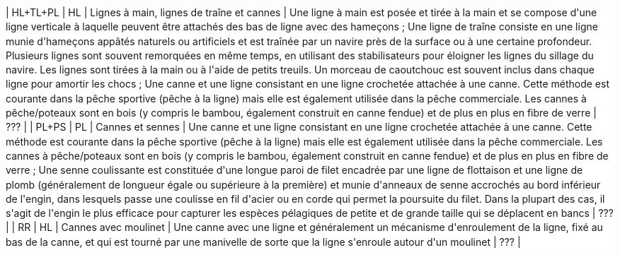 | HL+TL+PL | HL              | Lignes à main, lignes de traîne et cannes                    | Une ligne à main est posée et tirée à la main et se compose d'une ligne verticale à laquelle peuvent être attachés des bas de ligne avec des hameçons ; Une ligne de traîne consiste en une ligne munie d'hameçons appâtés naturels ou artificiels et est traînée par un navire près de la surface ou à une certaine profondeur. Plusieurs lignes sont souvent remorquées en même temps, en utilisant des stabilisateurs pour éloigner les lignes du sillage du navire. Les lignes sont tirées à la main ou à l'aide de petits treuils. Un morceau de caoutchouc est souvent inclus dans chaque ligne pour amortir les chocs ; Une canne et une ligne consistant en une ligne crochetée attachée à une canne. Cette méthode est courante dans la pêche sportive (pêche à la ligne) mais elle est également utilisée dans la pêche commerciale. Les cannes à pêche/poteaux sont en bois (y compris le bambou, également construit en canne fendue) et de plus en plus en fibre de verre                                                                                                                                                                                                                                                                                                                                                                                                                                                                                                                                                                                                                                                                                                  | ???       |
| PL+PS    | PL              | Cannes et sennes                                             | Une canne et une ligne consistant en une ligne crochetée attachée à une canne. Cette méthode est courante dans la pêche sportive (pêche à la ligne) mais elle est également utilisée dans la pêche commerciale. Les cannes à pêche/poteaux sont en bois (y compris le bambou, également construit en canne fendue) et de plus en plus en fibre de verre ; Une senne coulissante est constituée d'une longue paroi de filet encadrée par une ligne de flottaison et une ligne de plomb (généralement de longueur égale ou supérieure à la première) et munie d'anneaux de senne accrochés au bord inférieur de l'engin, dans lesquels passe une coulisse en fil d'acier ou en corde qui permet la poursuite du filet. Dans la plupart des cas, il s'agit de l'engin le plus efficace pour capturer les espèces pélagiques de petite et de grande taille qui se déplacent en bancs                                                                                                                                                                                                                                                                                                                                                                                                                                                                                                                                                                                                                                                                                                                                                                                                        | ???       |
| RR       | HL              | Cannes avec moulinet                                         | Une canne avec une ligne et généralement un mécanisme d'enroulement de la ligne, fixé au bas de la canne, et qui est tourné par une manivelle de sorte que la ligne s'enroule autour d'un moulinet                                                                                                                                                                                                                                                                                                                                                                                                                                                                                                                                                                                                                                                                                                                                                                                                                                                                                                                                                                                                                                                                                                                                                                                                                                                                                                                                                                                                                                                                                      | ???       |